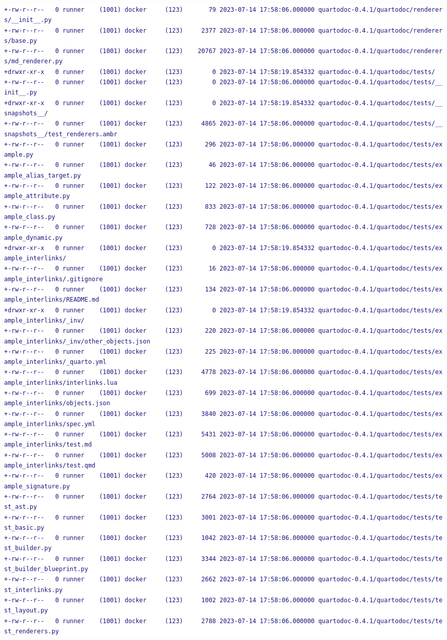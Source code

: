 ```diff
+-rw-r--r--   0 runner    (1001) docker     (123)       79 2023-07-14 17:58:06.000000 quartodoc-0.4.1/quartodoc/renderers/__init__.py
+-rw-r--r--   0 runner    (1001) docker     (123)     2377 2023-07-14 17:58:06.000000 quartodoc-0.4.1/quartodoc/renderers/base.py
+-rw-r--r--   0 runner    (1001) docker     (123)    20767 2023-07-14 17:58:06.000000 quartodoc-0.4.1/quartodoc/renderers/md_renderer.py
+drwxr-xr-x   0 runner    (1001) docker     (123)        0 2023-07-14 17:58:19.854332 quartodoc-0.4.1/quartodoc/tests/
+-rw-r--r--   0 runner    (1001) docker     (123)        0 2023-07-14 17:58:06.000000 quartodoc-0.4.1/quartodoc/tests/__init__.py
+drwxr-xr-x   0 runner    (1001) docker     (123)        0 2023-07-14 17:58:19.854332 quartodoc-0.4.1/quartodoc/tests/__snapshots__/
+-rw-r--r--   0 runner    (1001) docker     (123)     4865 2023-07-14 17:58:06.000000 quartodoc-0.4.1/quartodoc/tests/__snapshots__/test_renderers.ambr
+-rw-r--r--   0 runner    (1001) docker     (123)      296 2023-07-14 17:58:06.000000 quartodoc-0.4.1/quartodoc/tests/example.py
+-rw-r--r--   0 runner    (1001) docker     (123)       46 2023-07-14 17:58:06.000000 quartodoc-0.4.1/quartodoc/tests/example_alias_target.py
+-rw-r--r--   0 runner    (1001) docker     (123)      122 2023-07-14 17:58:06.000000 quartodoc-0.4.1/quartodoc/tests/example_attribute.py
+-rw-r--r--   0 runner    (1001) docker     (123)      833 2023-07-14 17:58:06.000000 quartodoc-0.4.1/quartodoc/tests/example_class.py
+-rw-r--r--   0 runner    (1001) docker     (123)      728 2023-07-14 17:58:06.000000 quartodoc-0.4.1/quartodoc/tests/example_dynamic.py
+drwxr-xr-x   0 runner    (1001) docker     (123)        0 2023-07-14 17:58:19.854332 quartodoc-0.4.1/quartodoc/tests/example_interlinks/
+-rw-r--r--   0 runner    (1001) docker     (123)       16 2023-07-14 17:58:06.000000 quartodoc-0.4.1/quartodoc/tests/example_interlinks/.gitignore
+-rw-r--r--   0 runner    (1001) docker     (123)      134 2023-07-14 17:58:06.000000 quartodoc-0.4.1/quartodoc/tests/example_interlinks/README.md
+drwxr-xr-x   0 runner    (1001) docker     (123)        0 2023-07-14 17:58:19.854332 quartodoc-0.4.1/quartodoc/tests/example_interlinks/_inv/
+-rw-r--r--   0 runner    (1001) docker     (123)      220 2023-07-14 17:58:06.000000 quartodoc-0.4.1/quartodoc/tests/example_interlinks/_inv/other_objects.json
+-rw-r--r--   0 runner    (1001) docker     (123)      225 2023-07-14 17:58:06.000000 quartodoc-0.4.1/quartodoc/tests/example_interlinks/_quarto.yml
+-rw-r--r--   0 runner    (1001) docker     (123)     4778 2023-07-14 17:58:06.000000 quartodoc-0.4.1/quartodoc/tests/example_interlinks/interlinks.lua
+-rw-r--r--   0 runner    (1001) docker     (123)      699 2023-07-14 17:58:06.000000 quartodoc-0.4.1/quartodoc/tests/example_interlinks/objects.json
+-rw-r--r--   0 runner    (1001) docker     (123)     3840 2023-07-14 17:58:06.000000 quartodoc-0.4.1/quartodoc/tests/example_interlinks/spec.yml
+-rw-r--r--   0 runner    (1001) docker     (123)     5431 2023-07-14 17:58:06.000000 quartodoc-0.4.1/quartodoc/tests/example_interlinks/test.md
+-rw-r--r--   0 runner    (1001) docker     (123)     5008 2023-07-14 17:58:06.000000 quartodoc-0.4.1/quartodoc/tests/example_interlinks/test.qmd
+-rw-r--r--   0 runner    (1001) docker     (123)      420 2023-07-14 17:58:06.000000 quartodoc-0.4.1/quartodoc/tests/example_signature.py
+-rw-r--r--   0 runner    (1001) docker     (123)     2764 2023-07-14 17:58:06.000000 quartodoc-0.4.1/quartodoc/tests/test_ast.py
+-rw-r--r--   0 runner    (1001) docker     (123)     3001 2023-07-14 17:58:06.000000 quartodoc-0.4.1/quartodoc/tests/test_basic.py
+-rw-r--r--   0 runner    (1001) docker     (123)     1042 2023-07-14 17:58:06.000000 quartodoc-0.4.1/quartodoc/tests/test_builder.py
+-rw-r--r--   0 runner    (1001) docker     (123)     3344 2023-07-14 17:58:06.000000 quartodoc-0.4.1/quartodoc/tests/test_builder_blueprint.py
+-rw-r--r--   0 runner    (1001) docker     (123)     2662 2023-07-14 17:58:06.000000 quartodoc-0.4.1/quartodoc/tests/test_interlinks.py
+-rw-r--r--   0 runner    (1001) docker     (123)     1002 2023-07-14 17:58:06.000000 quartodoc-0.4.1/quartodoc/tests/test_layout.py
+-rw-r--r--   0 runner    (1001) docker     (123)     2788 2023-07-14 17:58:06.000000 quartodoc-0.4.1/quartodoc/tests/test_renderers.py
```